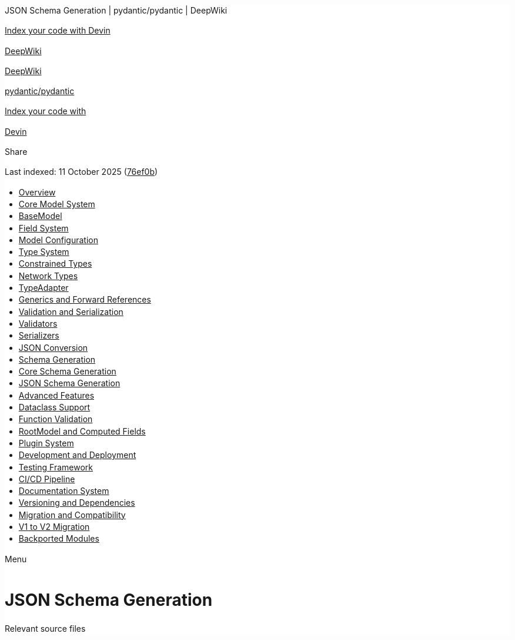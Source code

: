 JSON Schema Generation | pydantic/pydantic | DeepWiki

[Index your code with Devin](private-repo.md)

[DeepWiki](https://deepwiki.com)

[DeepWiki](.md)

[pydantic/pydantic](https://github.com/pydantic/pydantic "Open repository")

[Index your code with](private-repo.md)

[Devin](private-repo.md)

Share

Last indexed: 11 October 2025 ([76ef0b](https://github.com/pydantic/pydantic/commits/76ef0b08))

- [Overview](pydantic/pydantic/1-overview.md)
- [Core Model System](pydantic/pydantic/2-core-model-system.md)
- [BaseModel](pydantic/pydantic/2.1-basemodel.md)
- [Field System](pydantic/pydantic/2.2-field-system.md)
- [Model Configuration](pydantic/pydantic/2.3-model-configuration.md)
- [Type System](pydantic/pydantic/3-type-system.md)
- [Constrained Types](pydantic/pydantic/3.1-constrained-types.md)
- [Network Types](pydantic/pydantic/3.2-network-types.md)
- [TypeAdapter](pydantic/pydantic/3.3-typeadapter.md)
- [Generics and Forward References](pydantic/pydantic/3.4-generics-and-forward-references.md)
- [Validation and Serialization](pydantic/pydantic/4-validation-and-serialization.md)
- [Validators](pydantic/pydantic/4.1-validators.md)
- [Serializers](pydantic/pydantic/4.2-serializers.md)
- [JSON Conversion](pydantic/pydantic/4.3-json-conversion.md)
- [Schema Generation](pydantic/pydantic/5-schema-generation.md)
- [Core Schema Generation](pydantic/pydantic/5.1-core-schema-generation.md)
- [JSON Schema Generation](pydantic/pydantic/5.2-json-schema-generation.md)
- [Advanced Features](pydantic/pydantic/6-advanced-features.md)
- [Dataclass Support](pydantic/pydantic/6.1-dataclass-support.md)
- [Function Validation](pydantic/pydantic/6.2-function-validation.md)
- [RootModel and Computed Fields](pydantic/pydantic/6.3-rootmodel-and-computed-fields.md)
- [Plugin System](pydantic/pydantic/6.4-plugin-system.md)
- [Development and Deployment](pydantic/pydantic/7-development-and-deployment.md)
- [Testing Framework](pydantic/pydantic/7.1-testing-framework.md)
- [CI/CD Pipeline](pydantic/pydantic/7.2-cicd-pipeline.md)
- [Documentation System](pydantic/pydantic/7.3-documentation-system.md)
- [Versioning and Dependencies](pydantic/pydantic/7.4-versioning-and-dependencies.md)
- [Migration and Compatibility](pydantic/pydantic/8-migration-and-compatibility.md)
- [V1 to V2 Migration](pydantic/pydantic/8.1-v1-to-v2-migration.md)
- [Backported Modules](pydantic/pydantic/8.2-backported-modules.md)

Menu

# JSON Schema Generation

Relevant source files
